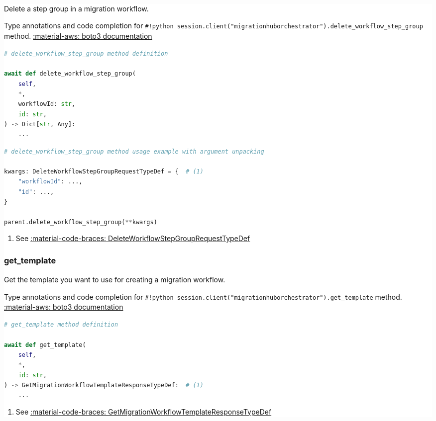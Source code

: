 Delete a step group in a migration workflow.

Type annotations and code completion for `#!python session.client("migrationhuborchestrator").delete_workflow_step_group` method.
[:material-aws: boto3 documentation](https://boto3.amazonaws.com/v1/documentation/api/latest/reference/services/migrationhuborchestrator.html#MigrationHubOrchestrator.Client)

```python
# delete_workflow_step_group method definition

await def delete_workflow_step_group(
    self,
    *,
    workflowId: str,
    id: str,
) -> Dict[str, Any]:
    ...
```

```python
# delete_workflow_step_group method usage example with argument unpacking

kwargs: DeleteWorkflowStepGroupRequestTypeDef = {  # (1)
    "workflowId": ...,
    "id": ...,
}

parent.delete_workflow_step_group(**kwargs)
```

1. See [:material-code-braces: DeleteWorkflowStepGroupRequestTypeDef](./type_defs.md#deleteworkflowstepgrouprequesttypedef)

### get\_template

Get the template you want to use for creating a migration workflow.

Type annotations and code completion for `#!python session.client("migrationhuborchestrator").get_template` method.
[:material-aws: boto3 documentation](https://boto3.amazonaws.com/v1/documentation/api/latest/reference/services/migrationhuborchestrator.html#MigrationHubOrchestrator.Client)

```python
# get_template method definition

await def get_template(
    self,
    *,
    id: str,
) -> GetMigrationWorkflowTemplateResponseTypeDef:  # (1)
    ...
```

1. See [:material-code-braces: GetMigrationWorkflowTemplateResponseTypeDef](./type_defs.md#getmigrationworkflowtemplateresponsetypedef)
